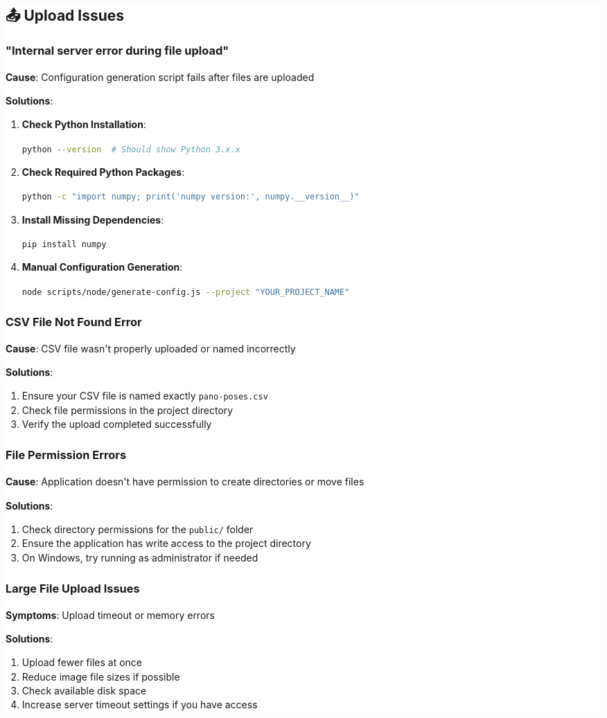 ## 📤 Upload Issues

### "Internal server error during file upload"

**Cause**: Configuration generation script fails after files are uploaded

**Solutions**:

1. **Check Python Installation**:
   ```bash
   python --version  # Should show Python 3.x.x
   ```

2. **Check Required Python Packages**:
   ```bash
   python -c "import numpy; print('numpy version:', numpy.__version__)"
   ```

3. **Install Missing Dependencies**:
   ```bash
   pip install numpy
   ```

4. **Manual Configuration Generation**:
   ```bash
   node scripts/node/generate-config.js --project "YOUR_PROJECT_NAME"
   ```

### CSV File Not Found Error

**Cause**: CSV file wasn't properly uploaded or named incorrectly

**Solutions**:
1. Ensure your CSV file is named exactly `pano-poses.csv`
2. Check file permissions in the project directory
3. Verify the upload completed successfully

### File Permission Errors

**Cause**: Application doesn't have permission to create directories or move files

**Solutions**:
1. Check directory permissions for the `public/` folder
2. Ensure the application has write access to the project directory
3. On Windows, try running as administrator if needed

### Large File Upload Issues

**Symptoms**: Upload timeout or memory errors

**Solutions**:
1. Upload fewer files at once
2. Reduce image file sizes if possible
3. Check available disk space
4. Increase server timeout settings if you have access
